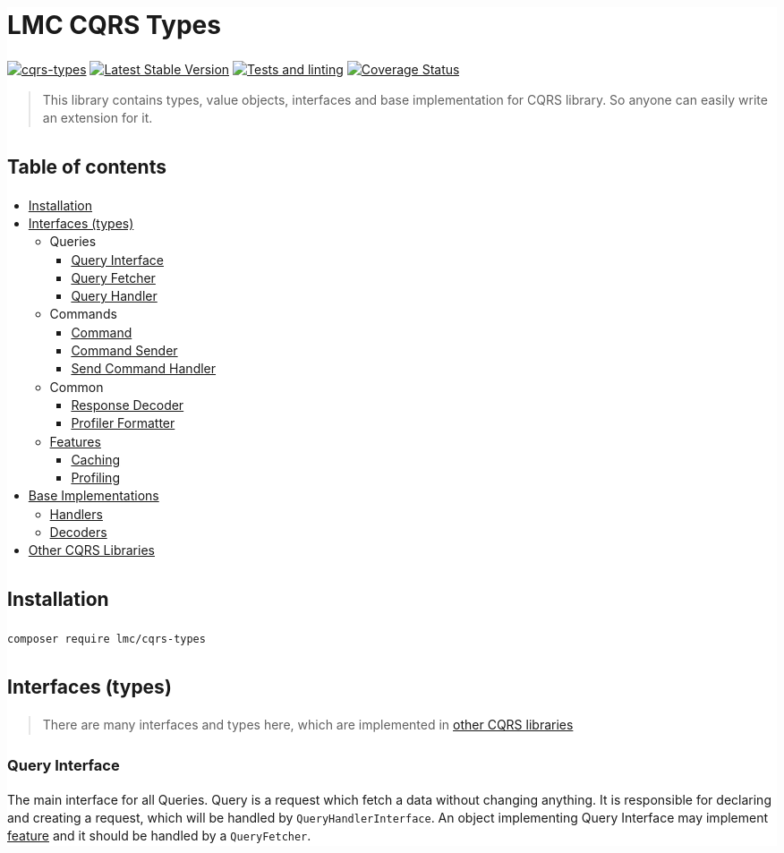LMC CQRS Types
==============

[![cqrs-types](https://img.shields.io/badge/cqrs-types-purple.svg)](https://github.com/lmc-eu/cqrs-types)
[![Latest Stable Version](https://img.shields.io/packagist/v/lmc/cqrs-types.svg)](https://packagist.org/packages/lmc/cqrs-types)
[![Tests and linting](https://github.com/lmc-eu/cqrs-types/actions/workflows/tests.yaml/badge.svg)](https://github.com/lmc-eu/cqrs-types/actions/workflows/tests.yaml)
[![Coverage Status](https://coveralls.io/repos/github/lmc-eu/cqrs-types/badge.svg?branch=main)](https://coveralls.io/github/lmc-eu/cqrs-types?branch=main)

> This library contains types, value objects, interfaces and base implementation for CQRS library.
> So anyone can easily write an extension for it.

## Table of contents
- [Installation](#installation)
- [Interfaces (types)](#interfaces-types)
    - Queries
        - [Query Interface](#query-interface)
        - [Query Fetcher](#query-fetcher-interface)
        - [Query Handler](#query-handler-interface)
    - Commands
        - [Command](#command-interface)
        - [Command Sender](#command-sender-interface)
        - [Send Command Handler](#send-command-handler-interface)
    - Common
        - [Response Decoder](#response-decoder-interface)
        - [Profiler Formatter](#profiler-formatter-interface)
    - [Features](#features)
        - [Caching](#cache-interface)
        - [Profiling](#profileable-interface)
- [Base Implementations](#base-implementations)
    - [Handlers](#handlers)
    - [Decoders](#decoders)
- [Other CQRS Libraries](#other-cqrs-libraries)

## Installation
```shell
composer require lmc/cqrs-types
```

## Interfaces (types)
> There are many interfaces and types here, which are implemented in [other CQRS libraries](#other-cqrs-libraries)

### Query Interface
The main interface for all Queries. Query is a request which fetch a data without changing anything.
It is responsible for declaring and creating a request, which will be handled by `QueryHandlerInterface`.
An object implementing Query Interface may implement [feature](#features) and it should be handled by a `QueryFetcher`.
